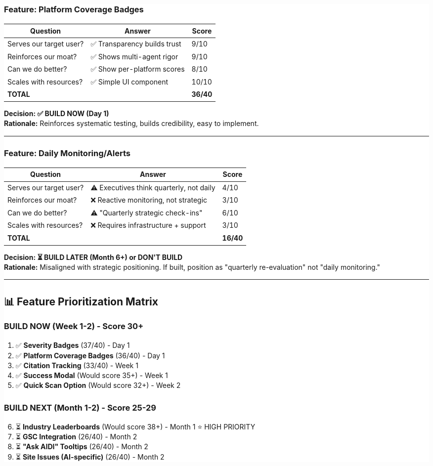 
### Feature: Platform Coverage Badges

| Question | Answer | Score |
|----------|--------|-------|
| Serves our target user? | ✅ Transparency builds trust | 9/10 |
| Reinforces our moat? | ✅ Shows multi-agent rigor | 9/10 |
| Can we do better? | ✅ Show per-platform scores | 8/10 |
| Scales with resources? | ✅ Simple UI component | 10/10 |
| **TOTAL** | | **36/40** |

**Decision: ✅ BUILD NOW (Day 1)**  
**Rationale:** Reinforces systematic testing, builds credibility, easy to implement.

---

### Feature: Daily Monitoring/Alerts

| Question | Answer | Score |
|----------|--------|-------|
| Serves our target user? | ⚠️ Executives think quarterly, not daily | 4/10 |
| Reinforces our moat? | ❌ Reactive monitoring, not strategic | 3/10 |
| Can we do better? | ⚠️ "Quarterly strategic check-ins" | 6/10 |
| Scales with resources? | ❌ Requires infrastructure + support | 3/10 |
| **TOTAL** | | **16/40** |

**Decision: ⏳ BUILD LATER (Month 6+) or DON'T BUILD**  
**Rationale:** Misaligned with strategic positioning. If built, position as "quarterly re-evaluation" not "daily monitoring."

---

## 📊 Feature Prioritization Matrix

### BUILD NOW (Week 1-2) - Score 30+
1. ✅ **Severity Badges** (37/40) - Day 1
2. ✅ **Platform Coverage Badges** (36/40) - Day 1
3. ✅ **Citation Tracking** (33/40) - Week 1
4. ✅ **Success Modal** (Would score 35+) - Week 1
5. ✅ **Quick Scan Option** (Would score 32+) - Week 2

### BUILD NEXT (Month 1-2) - Score 25-29
6. ⏳ **Industry Leaderboards** (Would score 38+) - Month 1 ⭐ HIGH PRIORITY
7. ⏳ **GSC Integration** (26/40) - Month 2
8. ⏳ **"Ask AIDI" Tooltips** (26/40) - Month 2
9. ⏳ **Site Issues (AI-specific)** (26/40) - Month 2
